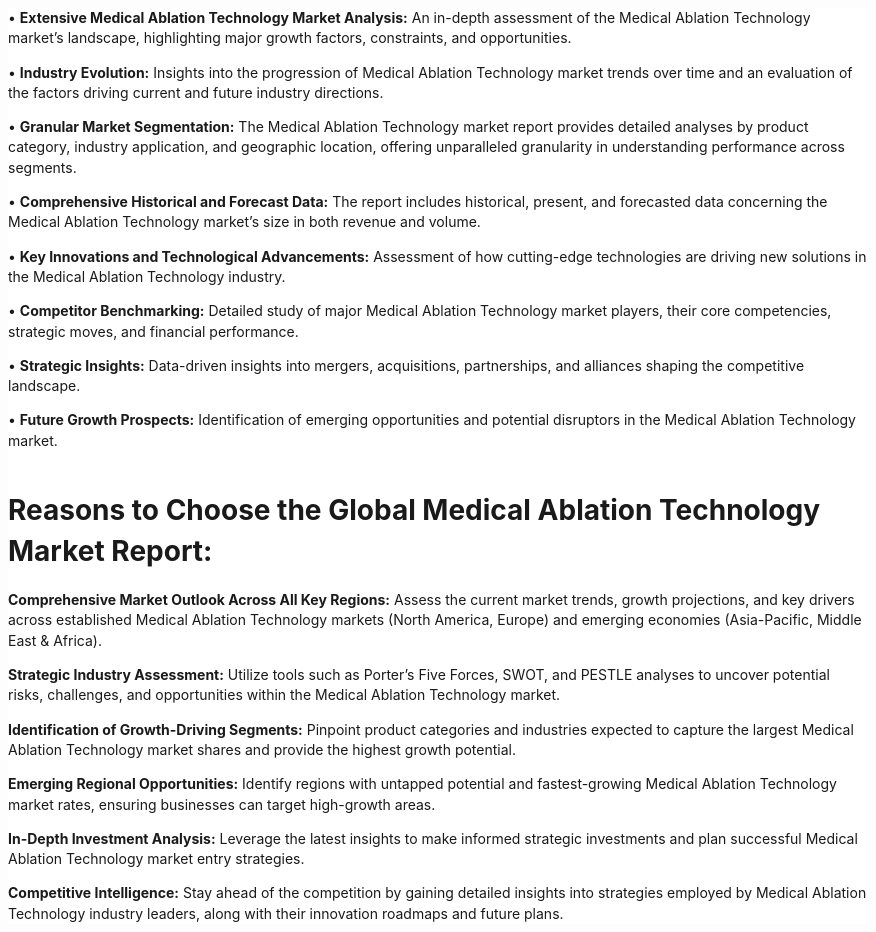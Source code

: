 • <strong>Extensive Medical Ablation Technology Market Analysis:</strong> An in-depth assessment of the Medical Ablation Technology market’s landscape, highlighting major growth factors, constraints, and opportunities.

• <strong>Industry Evolution:</strong> Insights into the progression of Medical Ablation Technology market trends over time and an evaluation of the factors driving current and future industry directions.

• <strong>Granular Market Segmentation:</strong> The Medical Ablation Technology market report provides detailed analyses by product category, industry application, and geographic location, offering unparalleled granularity in understanding performance across segments.

• <strong>Comprehensive Historical and Forecast Data:</strong> The report includes historical, present, and forecasted data concerning the Medical Ablation Technology market’s size in both revenue and volume.

• <strong>Key Innovations and Technological Advancements:</strong> Assessment of how cutting-edge technologies are driving new solutions in the Medical Ablation Technology industry.

• <strong>Competitor Benchmarking:</strong> Detailed study of major Medical Ablation Technology market players, their core competencies, strategic moves, and financial performance.

• <strong>Strategic Insights:</strong> Data-driven insights into mergers, acquisitions, partnerships, and alliances shaping the competitive landscape.

• <strong>Future Growth Prospects:</strong> Identification of emerging opportunities and potential disruptors in the Medical Ablation Technology market.

# <strong>Reasons to Choose the Global Medical Ablation Technology Market Report:</strong>

<strong>Comprehensive Market Outlook Across All Key Regions:</strong>
Assess the current market trends, growth projections, and key drivers across established Medical Ablation Technology markets (North America, Europe) and emerging economies (Asia-Pacific, Middle East & Africa).

<strong>Strategic Industry Assessment:</strong>
Utilize tools such as Porter’s Five Forces, SWOT, and PESTLE analyses to uncover potential risks, challenges, and opportunities within the Medical Ablation Technology market.

<strong>Identification of Growth-Driving Segments:</strong>
Pinpoint product categories and industries expected to capture the largest Medical Ablation Technology market shares and provide the highest growth potential.

<strong>Emerging Regional Opportunities:</strong>
Identify regions with untapped potential and fastest-growing Medical Ablation Technology market rates, ensuring businesses can target high-growth areas.

<strong>In-Depth Investment Analysis:</strong>
Leverage the latest insights to make informed strategic investments and plan successful Medical Ablation Technology market entry strategies.

<strong>Competitive Intelligence:</strong>
Stay ahead of the competition by gaining detailed insights into strategies employed by Medical Ablation Technology industry leaders, along with their innovation roadmaps and future plans.
